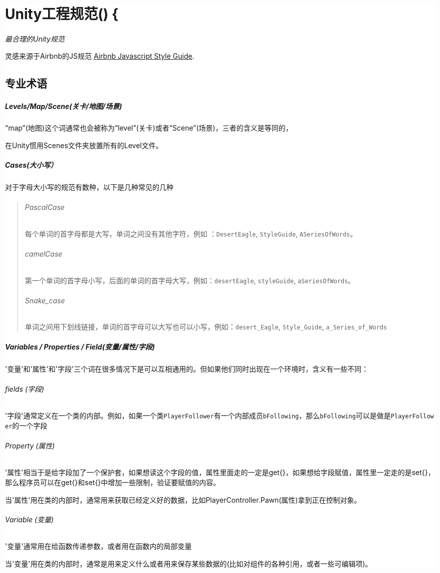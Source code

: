 # Unity工程规范() {

*最合理的Unity规范*

灵感来源于Airbnb的JS规范 [Airbnb Javascript Style Guide](https://github.com/airbnb/javascript).

## 专业术语

<a name="terms-level-map"></a>
##### Levels/Map/Scene(关卡/地图/场景)

“map”(地图)这个词通常也会被称为“level”(关卡)或者“Scene”(场景)，三者的含义是等同的，

在Unity惯用Scenes文件夹放置所有的Level文件。

<a name="terms-cases"></a>
##### Cases(大小写）

对于字母大小写的规范有数种，以下是几种常见的几种

> ###### PascalCase
>
> 每个单词的首字母都是大写，单词之间没有其他字符，例如 ：`DesertEagle`, `StyleGuide`, `ASeriesOfWords`。
> 
> ###### camelCase
>
> 第一个单词的首字母小写，后面的单词的首字母大写，例如：`desertEagle`, `styleGuide`, `aSeriesOfWords`。
>
> ###### Snake_case
>
> 单词之间用下划线链接，单词的首字母可以大写也可以小写，例如：`desert_Eagle`, `Style_Guide`, `a_Series_of_Words`

<a name="terms-var-prop"></a>
##### Variables / Properties / Field(变量/属性/字段)

'变量'和'属性'和'字段'三个词在很多情况下是可以互相通用的。但如果他们同时出现在一个环境时，含义有一些不同：

<a name="terms-fields"></a>
###### fields (字段)
'字段'通常定义在一个类的内部。例如，如果一个类`PlayerFollower`有一个内部成员`bFollowing`，那么`bFollowing`可以是做是`PlayerFollower`的一个字段

<a name="terms-property"></a>
###### Property (属性)
'属性'相当于是给字段加了一个保护套，如果想读这个字段的值，属性里面走的一定是get{}，如果想给字段赋值，属性里一定走的是set{}，那么程序员可以在get{}和set{}中增加一些限制，验证要赋值的内容。

当'属性'用在类的内部时，通常用来获取已经定义好的数据，比如PlayerController.Pawn(属性)拿到正在控制对象。

<a name="terms-variable"></a>
###### Variable (变量)
'变量'通常用在给函数传递参数，或者用在函数内的局部变量

当'变量'用在类的内部时，通常是用来定义什么或者用来保存某些数据的(比如对组件的各种引用，或者一些可编辑项)。
